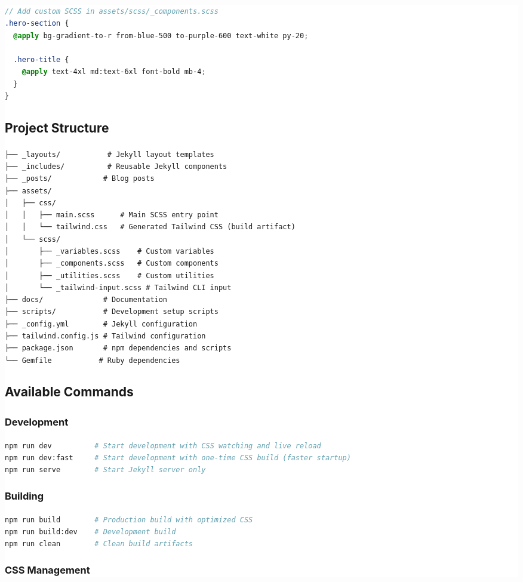 ```scss
// Add custom SCSS in assets/scss/_components.scss
.hero-section {
  @apply bg-gradient-to-r from-blue-500 to-purple-600 text-white py-20;
  
  .hero-title {
    @apply text-4xl md:text-6xl font-bold mb-4;
  }
}
```

## Project Structure

```
├── _layouts/           # Jekyll layout templates
├── _includes/          # Reusable Jekyll components
├── _posts/            # Blog posts
├── assets/
│   ├── css/
│   │   ├── main.scss      # Main SCSS entry point
│   │   └── tailwind.css   # Generated Tailwind CSS (build artifact)
│   └── scss/
│       ├── _variables.scss    # Custom variables
│       ├── _components.scss   # Custom components
│       ├── _utilities.scss    # Custom utilities
│       └── _tailwind-input.scss # Tailwind CLI input
├── docs/              # Documentation
├── scripts/           # Development setup scripts
├── _config.yml        # Jekyll configuration
├── tailwind.config.js # Tailwind configuration
├── package.json       # npm dependencies and scripts
└── Gemfile           # Ruby dependencies
```

## Available Commands

### Development

```bash
npm run dev          # Start development with CSS watching and live reload
npm run dev:fast     # Start development with one-time CSS build (faster startup)
npm run serve        # Start Jekyll server only
```

### Building

```bash
npm run build        # Production build with optimized CSS
npm run build:dev    # Development build
npm run clean        # Clean build artifacts
```

### CSS Management

